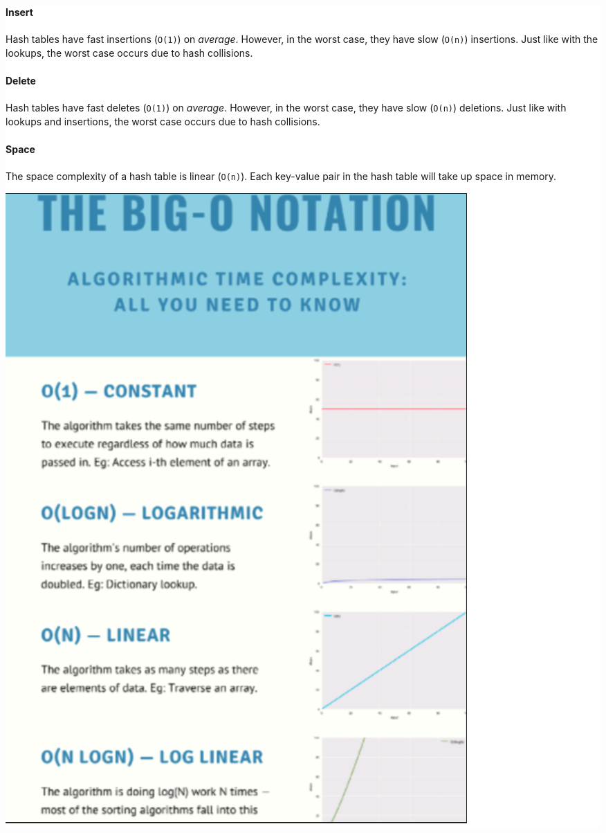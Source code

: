 #### **Insert**

Hash tables have fast insertions (`O(1)`) on *average*. However, in the worst case, they have slow (`O(n)`) insertions. Just like with the lookups, the worst case occurs due to hash collisions.

#### **Delete**

Hash tables have fast deletes (`O(1)`) on *average*. However, in the worst case, they have slow (`O(n)`) deletions. Just like with lookups and insertions, the worst case occurs due to hash collisions.

#### **Space**

The space complexity of a hash table is linear (`O(n)`). Each key-value pair in the hash table will take up space in memory.

![continued….](../../../.gitbook/assets/image%20%2829%29.png)
